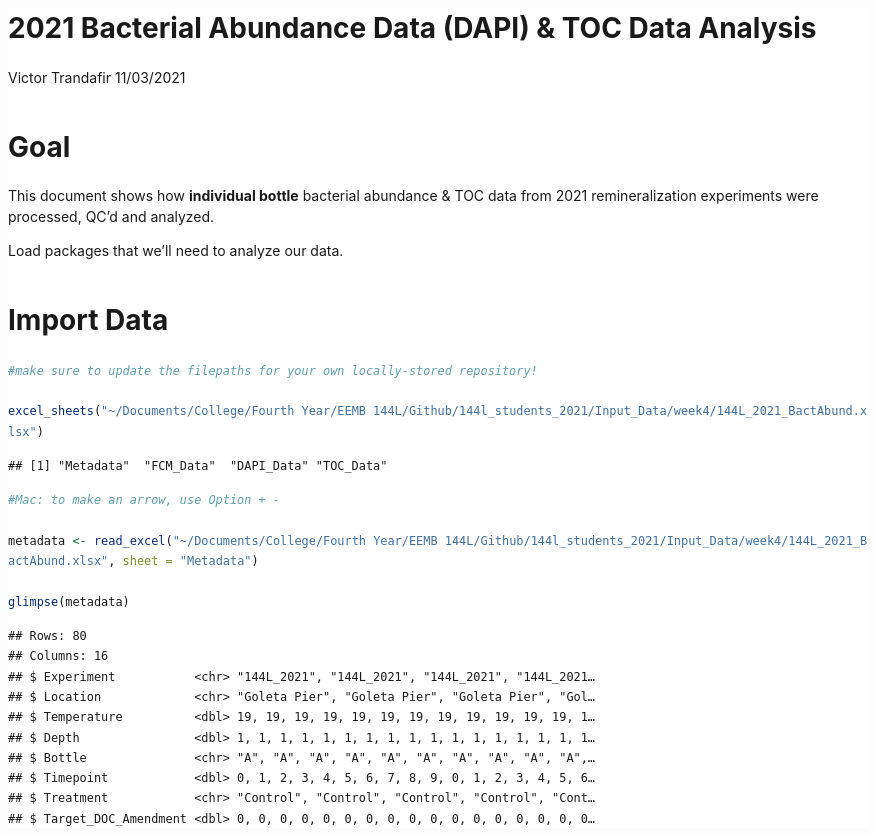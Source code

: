 2021 Bacterial Abundance Data (DAPI) & TOC Data Analysis
================
Victor Trandafir
11/03/2021

# Goal

This document shows how **individual bottle** bacterial abundance & TOC
data from 2021 remineralization experiments were processed, QC’d and
analyzed.

Load packages that we’ll need to analyze our data.

# Import Data

``` r
#make sure to update the filepaths for your own locally-stored repository! 

excel_sheets("~/Documents/College/Fourth Year/EEMB 144L/Github/144l_students_2021/Input_Data/week4/144L_2021_BactAbund.xlsx")
```

    ## [1] "Metadata"  "FCM_Data"  "DAPI_Data" "TOC_Data"

``` r
#Mac: to make an arrow, use Option + - 

metadata <- read_excel("~/Documents/College/Fourth Year/EEMB 144L/Github/144l_students_2021/Input_Data/week4/144L_2021_BactAbund.xlsx", sheet = "Metadata")

glimpse(metadata)
```

    ## Rows: 80
    ## Columns: 16
    ## $ Experiment           <chr> "144L_2021", "144L_2021", "144L_2021", "144L_2021…
    ## $ Location             <chr> "Goleta Pier", "Goleta Pier", "Goleta Pier", "Gol…
    ## $ Temperature          <dbl> 19, 19, 19, 19, 19, 19, 19, 19, 19, 19, 19, 19, 1…
    ## $ Depth                <dbl> 1, 1, 1, 1, 1, 1, 1, 1, 1, 1, 1, 1, 1, 1, 1, 1, 1…
    ## $ Bottle               <chr> "A", "A", "A", "A", "A", "A", "A", "A", "A", "A",…
    ## $ Timepoint            <dbl> 0, 1, 2, 3, 4, 5, 6, 7, 8, 9, 0, 1, 2, 3, 4, 5, 6…
    ## $ Treatment            <chr> "Control", "Control", "Control", "Control", "Cont…
    ## $ Target_DOC_Amendment <dbl> 0, 0, 0, 0, 0, 0, 0, 0, 0, 0, 0, 0, 0, 0, 0, 0, 0…